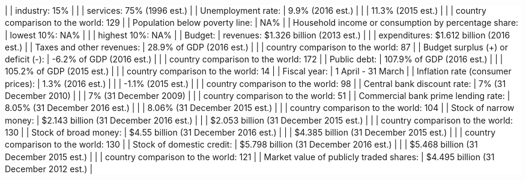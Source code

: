 | | industry: 15% |
| | services: 75% (1996 est.) |
| Unemployment rate: | 9.9% (2016 est.) |
| | 11.3% (2015 est.) |
| | country comparison to the world: 129 |
| Population below poverty line: | NA% |
| Household income or consumption by percentage share: | lowest 10%: NA% |
| | highest 10%: NA% |
| Budget: | revenues: $1.326 billion (2013 est.) |
| | expenditures: $1.612 billion (2016 est.) |
| Taxes and other revenues: | 28.9% of GDP (2016 est.) |
| | country comparison to the world: 87 |
| Budget surplus (+) or deficit (-): | -6.2% of GDP (2016 est.) |
| | country comparison to the world: 172 |
| Public debt: | 107.9% of GDP (2016 est.) |
| | 105.2% of GDP (2015 est.) |
| | country comparison to the world: 14 |
| Fiscal year: | 1 April - 31 March |
| Inflation rate (consumer prices): | 1.3% (2016 est.) |
| | -1.1% (2015 est.) |
| | country comparison to the world: 98 |
| Central bank discount rate: | 7% (31 December 2010) |
| | 7% (31 December 2009) |
| | country comparison to the world: 51 |
| Commercial bank prime lending rate: | 8.05% (31 December 2016 est.) |
| | 8.06% (31 December 2015 est.) |
| | country comparison to the world: 104 |
| Stock of narrow money: | $2.143 billion (31 December 2016 est.) |
| | $2.053 billion (31 December 2015 est.) |
| | country comparison to the world: 130 |
| Stock of broad money: | $4.55 billion (31 December 2016 est.) |
| | $4.385 billion (31 December 2015 est.) |
| | country comparison to the world: 130 |
| Stock of domestic credit: | $5.798 billion (31 December 2016 est.) |
| | $5.468 billion (31 December 2015 est.) |
| | country comparison to the world: 121 |
| Market value of publicly traded shares: | $4.495 billion (31 December 2012 est.) |